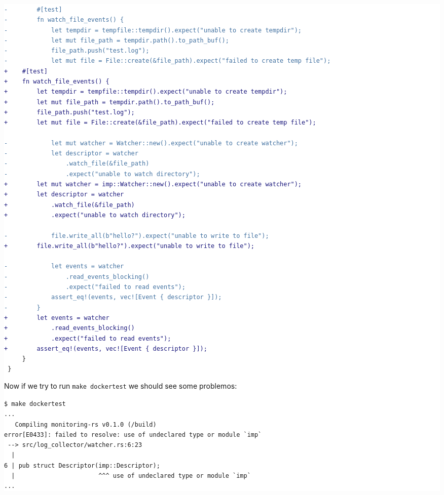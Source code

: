 ```diff
-        #[test]
-        fn watch_file_events() {
-            let tempdir = tempfile::tempdir().expect("unable to create tempdir");
-            let mut file_path = tempdir.path().to_path_buf();
-            file_path.push("test.log");
-            let mut file = File::create(&file_path).expect("failed to create temp file");
+    #[test]
+    fn watch_file_events() {
+        let tempdir = tempfile::tempdir().expect("unable to create tempdir");
+        let mut file_path = tempdir.path().to_path_buf();
+        file_path.push("test.log");
+        let mut file = File::create(&file_path).expect("failed to create temp file");

-            let mut watcher = Watcher::new().expect("unable to create watcher");
-            let descriptor = watcher
-                .watch_file(&file_path)
-                .expect("unable to watch directory");
+        let mut watcher = imp::Watcher::new().expect("unable to create watcher");
+        let descriptor = watcher
+            .watch_file(&file_path)
+            .expect("unable to watch directory");

-            file.write_all(b"hello?").expect("unable to write to file");
+        file.write_all(b"hello?").expect("unable to write to file");

-            let events = watcher
-                .read_events_blocking()
-                .expect("failed to read events");
-            assert_eq!(events, vec![Event { descriptor }]);
-        }
+        let events = watcher
+            .read_events_blocking()
+            .expect("failed to read events");
+        assert_eq!(events, vec![Event { descriptor }]);
     }
 }
```

Now if we try to run `make dockertest` we should see some problemos:

```
$ make dockertest
...
   Compiling monitoring-rs v0.1.0 (/build)
error[E0433]: failed to resolve: use of undeclared type or module `imp`
 --> src/log_collector/watcher.rs:6:23
  |
6 | pub struct Descriptor(imp::Descriptor);
  |                       ^^^ use of undeclared type or module `imp`
...
```
